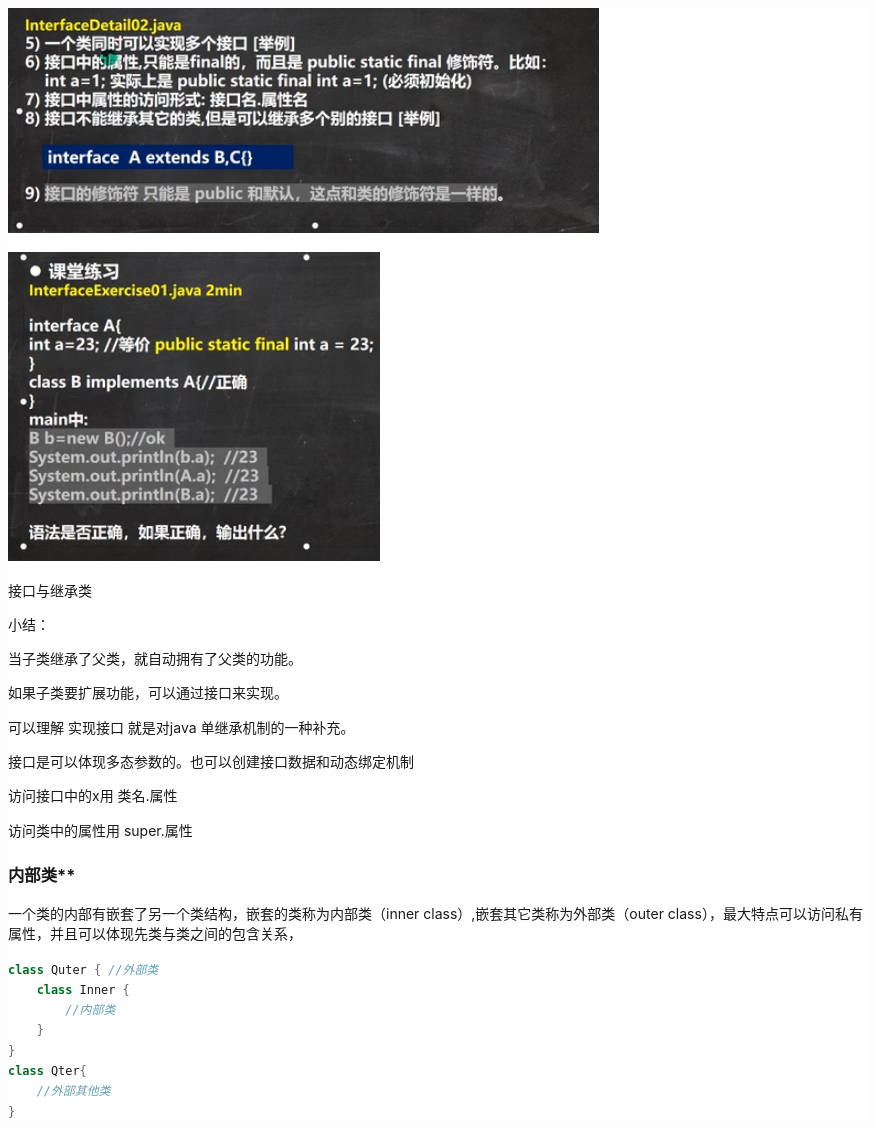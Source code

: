 ![image-20211018172336507](./typora-user-images/image-20211018172336507.png)

![image-20211018172740704](./typora-user-images/image-20211018172740704.png)

接口与继承类

小结：

当子类继承了父类，就自动拥有了父类的功能。

如果子类要扩展功能，可以通过接口来实现。

可以理解 实现接口 就是对java 单继承机制的一种补充。



接口是可以体现多态参数的。也可以创建接口数据和动态绑定机制

访问接口中的x用  类名.属性

访问类中的属性用  super.属性

### 	内部类**

一个类的内部有嵌套了另一个类结构，嵌套的类称为内部类（inner class）,嵌套其它类称为外部类（outer class），最大特点可以访问私有属性，并且可以体现先类与类之间的包含关系，

```java
class Quter { //外部类
    class Inner {
        //内部类
    }
}
class Qter{
    //外部其他类
}
```

